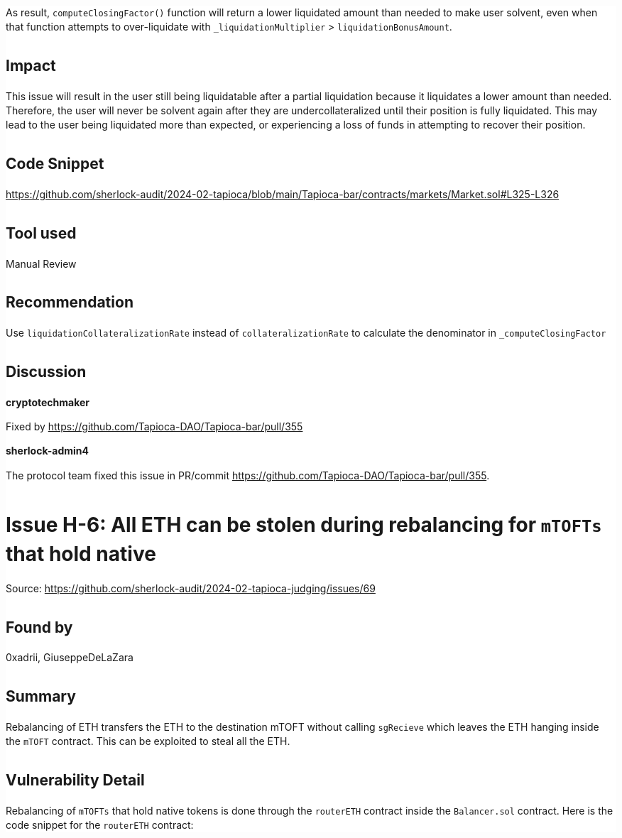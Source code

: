 As result, `computeClosingFactor()` function will return a lower liquidated amount than needed to make user solvent, even when that function attempts to over-liquidate with  `_liquidationMultiplier` > `liquidationBonusAmount`.

## Impact
This issue will result in the user still being liquidatable after a partial liquidation because it liquidates a lower amount than needed. Therefore, the user will never be solvent again after they are undercollateralized until their position is fully liquidated. This may lead to the user being liquidated more than expected, or experiencing a loss of funds in attempting to recover their position.
## Code Snippet
https://github.com/sherlock-audit/2024-02-tapioca/blob/main/Tapioca-bar/contracts/markets/Market.sol#L325-L326

## Tool used

Manual Review

## Recommendation
Use `liquidationCollateralizationRate` instead of `collateralizationRate` to calculate the denominator in `_computeClosingFactor`



## Discussion

**cryptotechmaker**

Fixed by https://github.com/Tapioca-DAO/Tapioca-bar/pull/355

**sherlock-admin4**

The protocol team fixed this issue in PR/commit https://github.com/Tapioca-DAO/Tapioca-bar/pull/355.

# Issue H-6: All ETH can be stolen during rebalancing for `mTOFTs` that hold native 

Source: https://github.com/sherlock-audit/2024-02-tapioca-judging/issues/69 

## Found by 
0xadrii, GiuseppeDeLaZara
## Summary
Rebalancing of ETH transfers the ETH to the destination mTOFT without calling `sgRecieve` which leaves the ETH hanging inside the `mTOFT` contract. 
This can be exploited to steal all the ETH.

## Vulnerability Detail
Rebalancing of `mTOFTs` that hold native tokens is done through the `routerETH` contract inside the `Balancer.sol` contract. 
Here is the code snippet for the `routerETH` contract:
